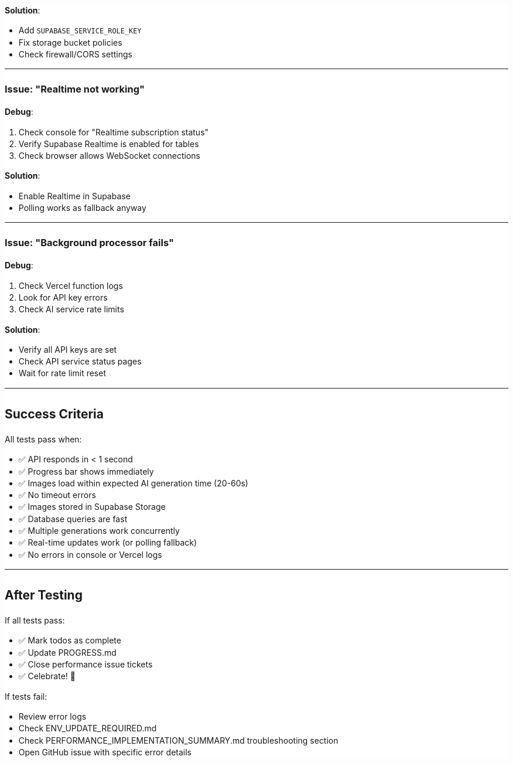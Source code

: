 **Solution**: 
- Add `SUPABASE_SERVICE_ROLE_KEY`
- Fix storage bucket policies
- Check firewall/CORS settings

---

### Issue: "Realtime not working"
**Debug**:
1. Check console for "Realtime subscription status"
2. Verify Supabase Realtime is enabled for tables
3. Check browser allows WebSocket connections

**Solution**: 
- Enable Realtime in Supabase
- Polling works as fallback anyway

---

### Issue: "Background processor fails"
**Debug**:
1. Check Vercel function logs
2. Look for API key errors
3. Check AI service rate limits

**Solution**:
- Verify all API keys are set
- Check API service status pages
- Wait for rate limit reset

---

## Success Criteria

All tests pass when:

- ✅ API responds in < 1 second
- ✅ Progress bar shows immediately
- ✅ Images load within expected AI generation time (20-60s)
- ✅ No timeout errors
- ✅ Images stored in Supabase Storage
- ✅ Database queries are fast
- ✅ Multiple generations work concurrently
- ✅ Real-time updates work (or polling fallback)
- ✅ No errors in console or Vercel logs

---

## After Testing

If all tests pass:
- ✅ Mark todos as complete
- ✅ Update PROGRESS.md
- ✅ Close performance issue tickets
- ✅ Celebrate! 🎉

If tests fail:
- Review error logs
- Check ENV_UPDATE_REQUIRED.md
- Check PERFORMANCE_IMPLEMENTATION_SUMMARY.md troubleshooting section
- Open GitHub issue with specific error details

